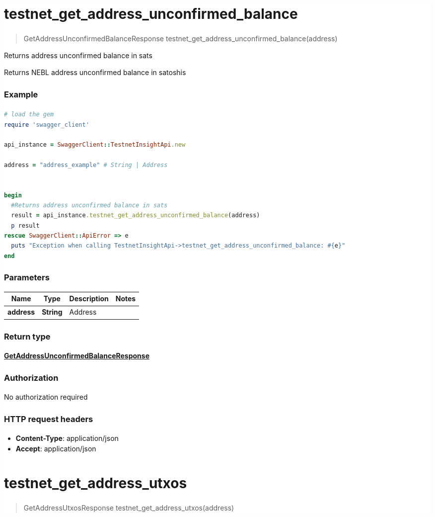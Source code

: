 

# **testnet_get_address_unconfirmed_balance**
> GetAddressUnconfirmedBalanceResponse testnet_get_address_unconfirmed_balance(address)

Returns address unconfirmed balance in sats

Returns NEBL address unconfirmed balance in satoshis

### Example
```ruby
# load the gem
require 'swagger_client'

api_instance = SwaggerClient::TestnetInsightApi.new

address = "address_example" # String | Address


begin
  #Returns address unconfirmed balance in sats
  result = api_instance.testnet_get_address_unconfirmed_balance(address)
  p result
rescue SwaggerClient::ApiError => e
  puts "Exception when calling TestnetInsightApi->testnet_get_address_unconfirmed_balance: #{e}"
end
```

### Parameters

Name | Type | Description  | Notes
------------- | ------------- | ------------- | -------------
 **address** | **String**| Address | 

### Return type

[**GetAddressUnconfirmedBalanceResponse**](GetAddressUnconfirmedBalanceResponse.md)

### Authorization

No authorization required

### HTTP request headers

 - **Content-Type**: application/json
 - **Accept**: application/json



# **testnet_get_address_utxos**
> GetAddressUtxosResponse testnet_get_address_utxos(address)
